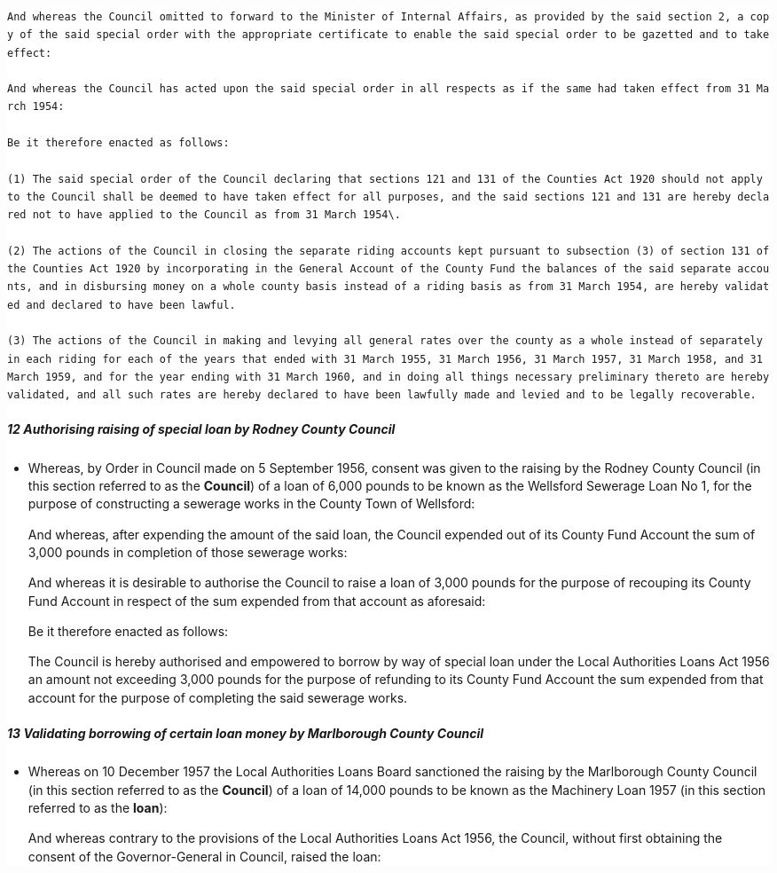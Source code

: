     And whereas the Council omitted to forward to the Minister of Internal Affairs, as provided by the said section 2, a copy of the said special order with the appropriate certificate to enable the said special order to be gazetted and to take effect:
    
    And whereas the Council has acted upon the said special order in all respects as if the same had taken effect from 31 March 1954:
    
    Be it therefore enacted as follows:
    
    (1) The said special order of the Council declaring that sections 121 and 131 of the Counties Act 1920 should not apply to the Council shall be deemed to have taken effect for all purposes, and the said sections 121 and 131 are hereby declared not to have applied to the Council as from 31 March 1954\.
    
    (2) The actions of the Council in closing the separate riding accounts kept pursuant to subsection (3) of section 131 of the Counties Act 1920 by incorporating in the General Account of the County Fund the balances of the said separate accounts, and in disbursing money on a whole county basis instead of a riding basis as from 31 March 1954, are hereby validated and declared to have been lawful.
    
    (3) The actions of the Council in making and levying all general rates over the county as a whole instead of separately in each riding for each of the years that ended with 31 March 1955, 31 March 1956, 31 March 1957, 31 March 1958, and 31 March 1959, and for the year ending with 31 March 1960, and in doing all things necessary preliminary thereto are hereby validated, and all such rates are hereby declared to have been lawfully made and levied and to be legally recoverable.

##### 12 Authorising raising of special loan by Rodney County Council
    
*   Whereas, by Order in Council made on 5 September 1956, consent was given to the raising by the Rodney County Council (in this section referred to as the **Council**) of a loan of 6,000 pounds to be known as the Wellsford Sewerage Loan No 1, for the purpose of constructing a sewerage works in the County Town of Wellsford:
    
    And whereas, after expending the amount of the said loan, the Council expended out of its County Fund Account the sum of 3,000 pounds in completion of those sewerage works:
    
    And whereas it is desirable to authorise the Council to raise a loan of 3,000 pounds for the purpose of recouping its County Fund Account in respect of the sum expended from that account as aforesaid:
    
    Be it therefore enacted as follows:
    
    The Council is hereby authorised and empowered to borrow by way of special loan under the Local Authorities Loans Act 1956 an amount not exceeding 3,000 pounds for the purpose of refunding to its County Fund Account the sum expended from that account for the purpose of completing the said sewerage works.

##### 13 Validating borrowing of certain loan money by Marlborough County Council
    
*   Whereas on 10 December 1957 the Local Authorities Loans Board sanctioned the raising by the Marlborough County Council (in this section referred to as the **Council**) of a loan of 14,000 pounds to be known as the Machinery Loan 1957 (in this section referred to as the **loan**):
    
    And whereas contrary to the provisions of the Local Authorities Loans Act 1956, the Council, without first obtaining the consent of the Governor-General in Council, raised the loan:
    